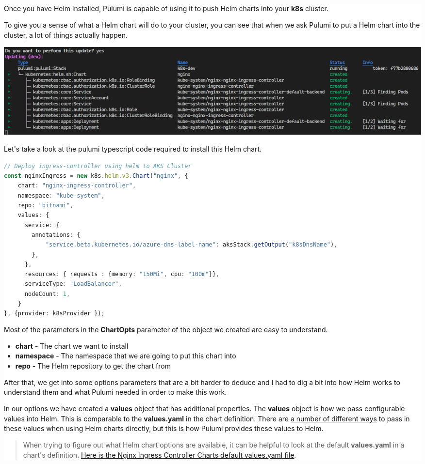 Once you have Helm installed, Pulumi is capable of using it to push Helm charts into your **k8s** cluster.

To give you a sense of what a Helm chart will do to your cluster, you can see that when we ask Pulumi to put a Helm chart into the cluster, a lot of things actually happen.

<img id="image" src="/images/dwhite/helm-nginx-resources.png" alt="All the nginx resources">

Let's take a look at the pulumi typescript code required to install this Helm chart.

```typescript
// Deploy ingress-controller using helm to AKS Cluster
const nginxIngress = new k8s.helm.v3.Chart("nginx", {
    chart: "nginx-ingress-controller",
    namespace: "kube-system",
    repo: "bitnami",
    values: {
      service: {
        annotations: {
            "service.beta.kubernetes.io/azure-dns-label-name": aksStack.getOutput("k8sDnsName"),
        },
      },
      resources: { requests : {memory: "150Mi", cpu: "100m"}},
      serviceType: "LoadBalancer",
      nodeCount: 1,
    }
}, {provider: k8sProvider });
```

Most of the parameters in the **ChartOpts** parameter of the object we created are easy to understand.

- **chart** - The chart we want to install
- **namespace** - The namespace that we are going to put this chart into
- **repo** - The Helm repository to get the chart from

After that, we get into some options parameters that are a bit harder to deduce and I had to dig a bit into how Helm works to understand them and what Pulumi needed in order to make this work.

In our options we have created a **values** object that has additional properties. The **values** object is how we pass configurable values into Helm. This is comparable to the **values.yaml** in the chart definition. There are [a number of different ways](https://helm.sh/docs/chart_template_guide/values_files/) to pass in these values when using Helm charts directly, but this is how Pulumi provides these values to Helm.

> When trying to figure out what Helm chart options are available, it can be helpful to look at the default **values.yaml** in a chart's definition. [Here is the Nginx Ingress Controller Charts default values.yaml file](https://github.com/kubernetes/ingress-nginx/blob/master/charts/ingress-nginx/values.yaml).
